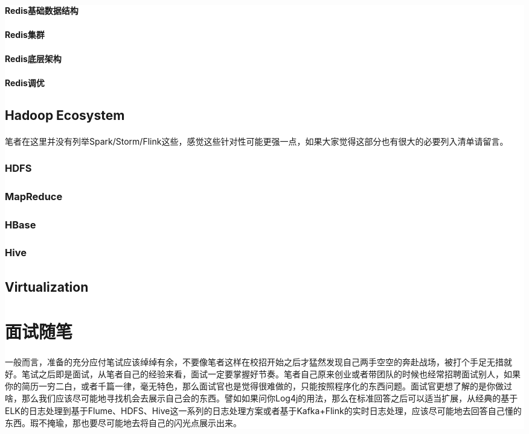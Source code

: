 #### Redis基础数据结构
#### Redis集群
#### Redis底层架构
#### Redis调优
## Hadoop Ecosystem
笔者在这里并没有列举Spark/Storm/Flink这些，感觉这些针对性可能更强一点，如果大家觉得这部分也有很大的必要列入清单请留言。

### HDFS
### MapReduce
### HBase
### Hive

## Virtualization

# 面试随笔
一般而言，准备的充分应付笔试应该绰绰有余，不要像笔者这样在校招开始之后才猛然发现自己两手空空的奔赴战场，被打个手足无措就好。笔试之后即是面试，从笔者自己的经验来看，面试一定要掌握好节奏。笔者自己原来创业或者带团队的时候也经常招聘面试别人，如果你的简历一穷二白，或者千篇一律，毫无特色，那么面试官也是觉得很难做的，只能按照程序化的东西问题。面试官更想了解的是你做过啥，那么我们应该尽可能地寻找机会去展示自己会的东西。譬如如果问你Log4j的用法，那么在标准回答之后可以适当扩展，从经典的基于ELK的日志处理到基于Flume、HDFS、Hive这一系列的日志处理方案或者基于Kafka+Flink的实时日志处理，应该尽可能地去回答自己懂的东西。瑕不掩瑜，那也要尽可能地去将自己的闪光点展示出来。